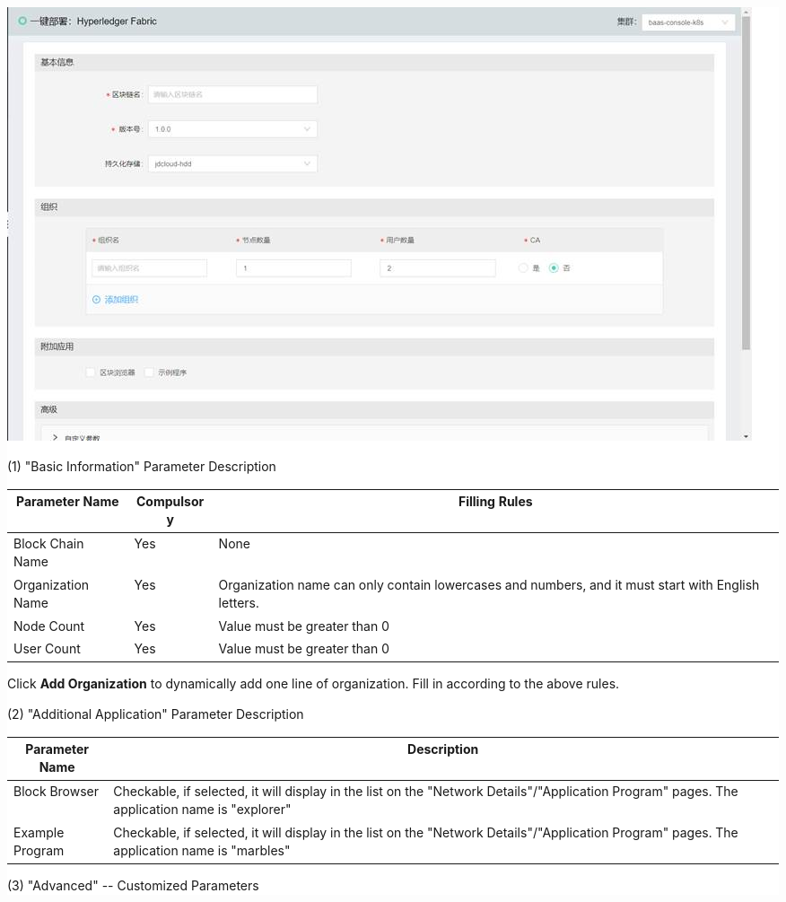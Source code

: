 ![图片](../../../../image/JD-Blockchain-Open-Platform/Getting-Started/Pic/image029.jpg)
 
(1) "Basic Information" Parameter Description

| Parameter Name         | Compulsory                                                                            | Filling Rules                                               |
|----------------|-----------------------------------------------------------------------------------|--------------------------------------------------------|
| Block Chain Name       | Yes                                                                                | None                                                     |
| Organization Name         | Yes                                                                                | Organization name can only contain lowercases and numbers, and it must start with English letters. |
| Node Count       | Yes                                                                                | Value must be greater than 0                                            |
| User Count       | Yes                                                                                | Value must be greater than 0                                            |

Click **Add Organization** to dynamically add one line of organization. Fill in according to the above rules.

(2) "Additional Application" Parameter Description

| Parameter Name         | Description                                                                              |
|----------------|-----------------------------------------------------------------------------------|
| Block Browser     | Checkable, if selected, it will display in the list on the "Network Details"/"Application Program" pages. The application name is "explorer" |
| Example Program       | Checkable, if selected, it will display in the list on the "Network Details"/"Application Program" pages. The application name is "marbles"  |

(3) "Advanced" -- Customized Parameters
